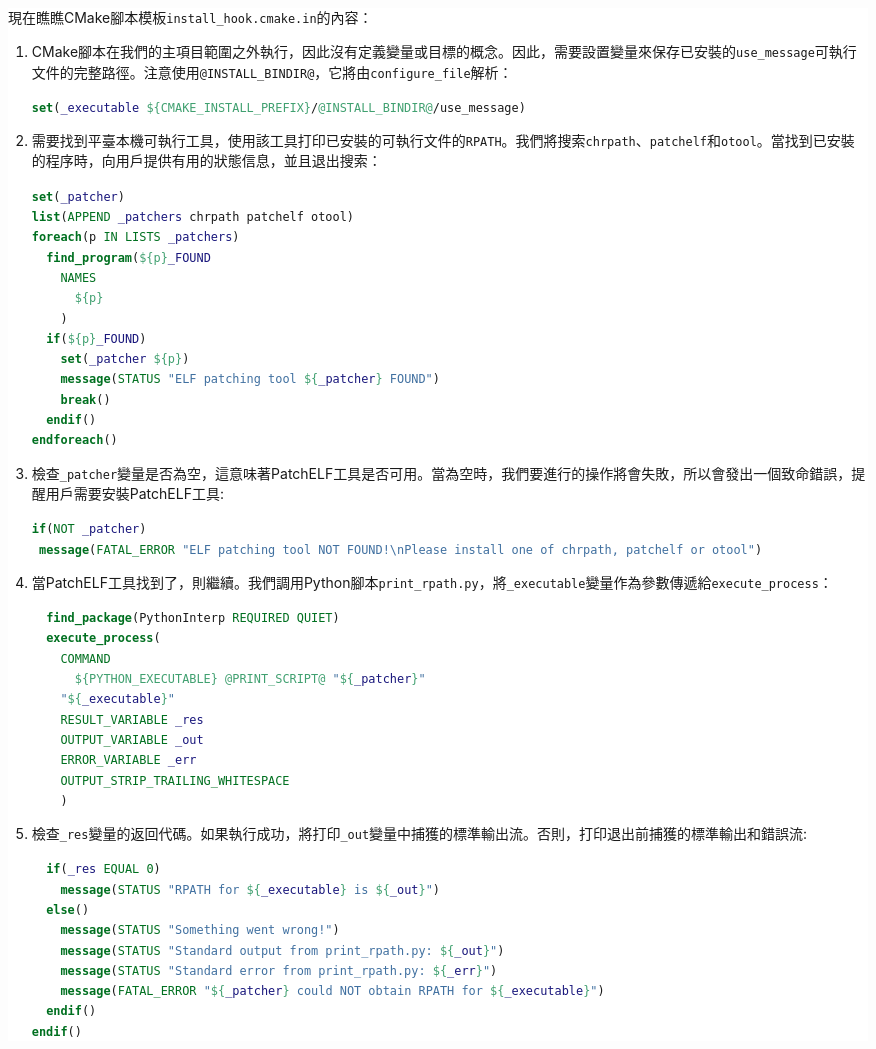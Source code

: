 現在瞧瞧CMake腳本模板`install_hook.cmake.in`的內容：

1. CMake腳本在我們的主項目範圍之外執行，因此沒有定義變量或目標的概念。因此，需要設置變量來保存已安裝的`use_message`可執行文件的完整路徑。注意使用`@INSTALL_BINDIR@`，它將由`configure_file`解析：

   ```cmake
   set(_executable ${CMAKE_INSTALL_PREFIX}/@INSTALL_BINDIR@/use_message)
   ```

2. 需要找到平臺本機可執行工具，使用該工具打印已安裝的可執行文件的`RPATH`。我們將搜索`chrpath`、`patchelf`和`otool`。當找到已安裝的程序時，向用戶提供有用的狀態信息，並且退出搜索：

   ```cmake
   set(_patcher)
   list(APPEND _patchers chrpath patchelf otool)
   foreach(p IN LISTS _patchers)
     find_program(${p}_FOUND
       NAMES
         ${p}
       )
     if(${p}_FOUND)
       set(_patcher ${p})
       message(STATUS "ELF patching tool ${_patcher} FOUND")
       break()
     endif()
   endforeach()
   ```

3. 檢查`_patcher`變量是否為空，這意味著PatchELF工具是否可用。當為空時，我們要進行的操作將會失敗，所以會發出一個致命錯誤，提醒用戶需要安裝PatchELF工具:

   ```cmake
   if(NOT _patcher)
   	message(FATAL_ERROR "ELF patching tool NOT FOUND!\nPlease install one of chrpath, patchelf or otool")
   ```

4. 當PatchELF工具找到了，則繼續。我們調用Python腳本`print_rpath.py`，將`_executable`變量作為參數傳遞給`execute_process`：

   ```cmake
     find_package(PythonInterp REQUIRED QUIET)
     execute_process(
       COMMAND
         ${PYTHON_EXECUTABLE} @PRINT_SCRIPT@ "${_patcher}"
       "${_executable}"
       RESULT_VARIABLE _res
       OUTPUT_VARIABLE _out
       ERROR_VARIABLE _err
       OUTPUT_STRIP_TRAILING_WHITESPACE
       )
   ```

5. 檢查`_res`變量的返回代碼。如果執行成功，將打印`_out`變量中捕獲的標準輸出流。否則，打印退出前捕獲的標準輸出和錯誤流:

   ```cmake
     if(_res EQUAL 0)
       message(STATUS "RPATH for ${_executable} is ${_out}")
     else()
       message(STATUS "Something went wrong!")
       message(STATUS "Standard output from print_rpath.py: ${_out}")
       message(STATUS "Standard error from print_rpath.py: ${_err}")
       message(FATAL_ERROR "${_patcher} could NOT obtain RPATH for ${_executable}")
     endif()
   endif()
   ```
